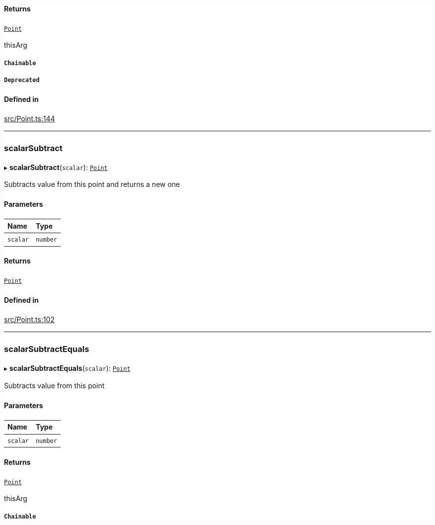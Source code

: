 #### Returns

[`Point`](Point.md)

thisArg

**`Chainable`**

**`Deprecated`**

#### Defined in

[src/Point.ts:144](https://github.com/fabricjs/fabric.js/blob/a4453620e/src/Point.ts#L144)

___

### scalarSubtract

▸ **scalarSubtract**(`scalar`): [`Point`](Point.md)

Subtracts value from this point and returns a new one

#### Parameters

| Name | Type |
| :------ | :------ |
| `scalar` | `number` |

#### Returns

[`Point`](Point.md)

#### Defined in

[src/Point.ts:102](https://github.com/fabricjs/fabric.js/blob/a4453620e/src/Point.ts#L102)

___

### scalarSubtractEquals

▸ **scalarSubtractEquals**(`scalar`): [`Point`](Point.md)

Subtracts value from this point

#### Parameters

| Name | Type |
| :------ | :------ |
| `scalar` | `number` |

#### Returns

[`Point`](Point.md)

thisArg

**`Chainable`**

